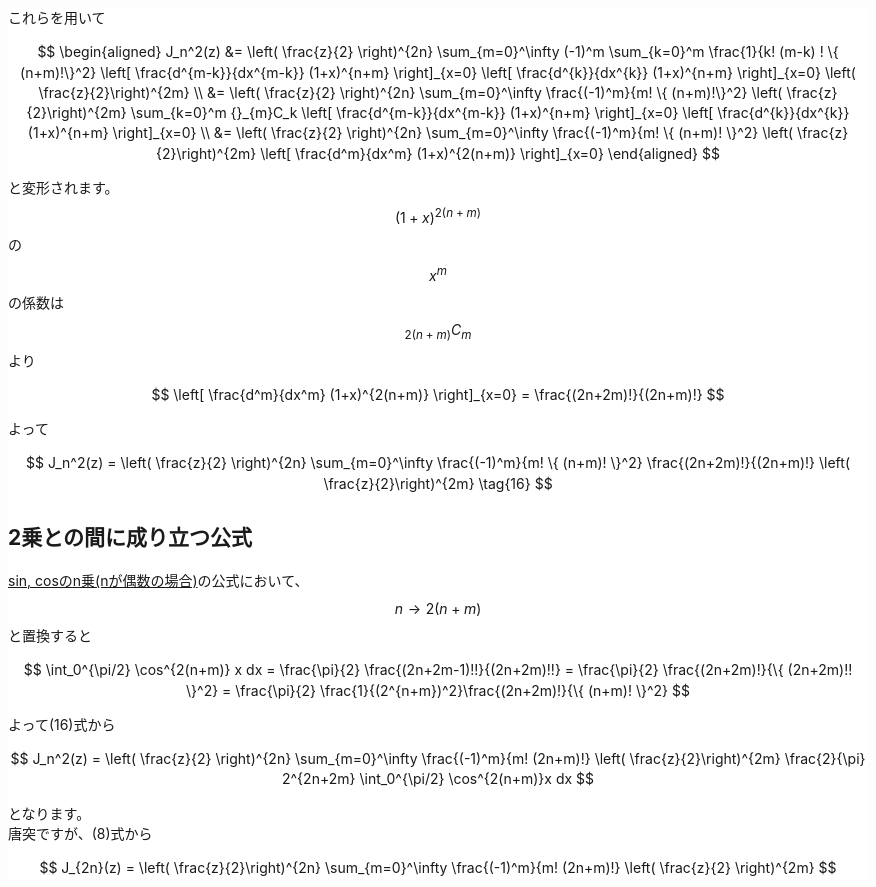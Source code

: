 これらを用いて

$$
\begin{aligned}
J_n^2(z) 
&= \left( \frac{z}{2} \right)^{2n} \sum_{m=0}^\infty (-1)^m \sum_{k=0}^m \frac{1}{k! (m-k) ! \{ (n+m)!\}^2} \left[ \frac{d^{m-k}}{dx^{m-k}} (1+x)^{n+m} \right]_{x=0} \left[ \frac{d^{k}}{dx^{k}} (1+x)^{n+m} \right]_{x=0} \left( \frac{z}{2}\right)^{2m} \\
&= \left( \frac{z}{2} \right)^{2n} \sum_{m=0}^\infty \frac{(-1)^m}{m! \{ (n+m)!\}^2} \left( \frac{z}{2}\right)^{2m} \sum_{k=0}^m {}_{m}C_k \left[ \frac{d^{m-k}}{dx^{m-k}} (1+x)^{n+m} \right]_{x=0} \left[ \frac{d^{k}}{dx^{k}} (1+x)^{n+m} \right]_{x=0} \\
&= \left( \frac{z}{2} \right)^{2n} \sum_{m=0}^\infty \frac{(-1)^m}{m! \{ (n+m)! \}^2} \left( \frac{z}{2}\right)^{2m} \left[ \frac{d^m}{dx^m} (1+x)^{2(n+m)} \right]_{x=0} 
\end{aligned}
$$

と変形されます。$$(1+x)^{2(n+m)}$$の$$x^m$$の係数は$${}_{2(n+m)} C_m$$より

$$
\left[ \frac{d^m}{dx^m} (1+x)^{2(n+m)} \right]_{x=0} 
= \frac{(2n+2m)!}{(2n+m)!}
$$

よって

$$
J_n^2(z) 
= \left( \frac{z}{2} \right)^{2n} \sum_{m=0}^\infty \frac{(-1)^m}{m! \{ (n+m)! \}^2} \frac{(2n+2m)!}{(2n+m)!} \left( \frac{z}{2}\right)^{2m} \tag{16}
$$

## 2乗との間に成り立つ公式

[sin, cosのn乗(nが偶数の場合)](/math/sin_n_cos_n)の公式において、$$n \rightarrow 2(n+m)$$と置換すると

$$
\int_0^{\pi/2} \cos^{2(n+m)} x dx 
= \frac{\pi}{2} \frac{(2n+2m-1)!!}{(2n+2m)!!}
= \frac{\pi}{2} \frac{(2n+2m)!}{\{ (2n+2m)!! \}^2}
= \frac{\pi}{2} \frac{1}{(2^{n+m})^2}\frac{(2n+2m)!}{\{ (n+m)! \}^2}
$$

よって(16)式から

$$
J_n^2(z) 
= \left( \frac{z}{2} \right)^{2n} \sum_{m=0}^\infty \frac{(-1)^m}{m! (2n+m)!} \left( \frac{z}{2}\right)^{2m} \frac{2}{\pi} 2^{2n+2m} \int_0^{\pi/2} \cos^{2(n+m)}x dx 
$$

となります。  
唐突ですが、(8)式から

$$
J_{2n}(z) 
= \left( \frac{z}{2}\right)^{2n} \sum_{m=0}^\infty \frac{(-1)^m}{m! (2n+m)!} \left( \frac{z}{2} \right)^{2m}
$$

